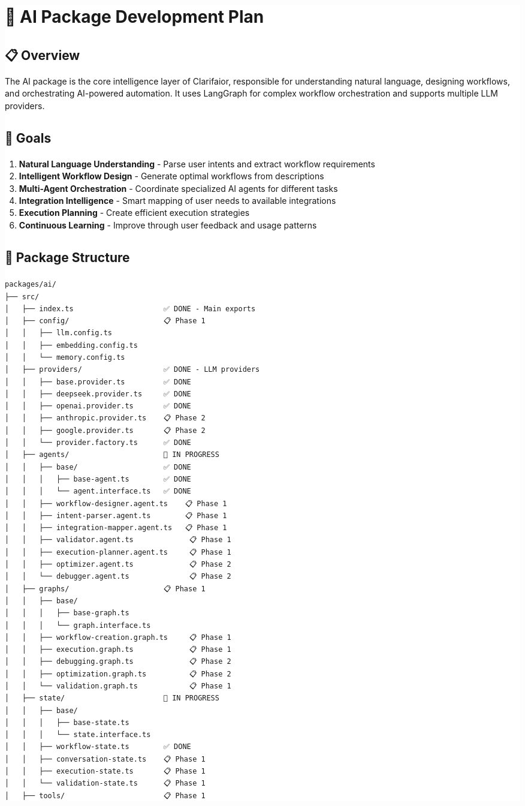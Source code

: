 # 🤖 AI Package Development Plan

## 📋 Overview
The AI package is the core intelligence layer of Clarifaior, responsible for understanding natural language, designing workflows, and orchestrating AI-powered automation. It uses LangGraph for complex workflow orchestration and supports multiple LLM providers.

## 🎯 Goals
1. **Natural Language Understanding** - Parse user intents and extract workflow requirements
2. **Intelligent Workflow Design** - Generate optimal workflows from descriptions
3. **Multi-Agent Orchestration** - Coordinate specialized AI agents for different tasks
4. **Integration Intelligence** - Smart mapping of user needs to available integrations
5. **Execution Planning** - Create efficient execution strategies
6. **Continuous Learning** - Improve through user feedback and usage patterns

## 📁 Package Structure

```
packages/ai/
├── src/
│   ├── index.ts                     ✅ DONE - Main exports
│   ├── config/                      📋 Phase 1
│   │   ├── llm.config.ts
│   │   ├── embedding.config.ts
│   │   └── memory.config.ts
│   ├── providers/                   ✅ DONE - LLM providers
│   │   ├── base.provider.ts         ✅ DONE
│   │   ├── deepseek.provider.ts     ✅ DONE
│   │   ├── openai.provider.ts       ✅ DONE
│   │   ├── anthropic.provider.ts    📋 Phase 2
│   │   ├── google.provider.ts       📋 Phase 2
│   │   └── provider.factory.ts      ✅ DONE
│   ├── agents/                      🔄 IN PROGRESS
│   │   ├── base/                    ✅ DONE
│   │   │   ├── base-agent.ts        ✅ DONE
│   │   │   └── agent.interface.ts   ✅ DONE
│   │   ├── workflow-designer.agent.ts    📋 Phase 1
│   │   ├── intent-parser.agent.ts        📋 Phase 1
│   │   ├── integration-mapper.agent.ts   📋 Phase 1
│   │   ├── validator.agent.ts             📋 Phase 1
│   │   ├── execution-planner.agent.ts     📋 Phase 1
│   │   ├── optimizer.agent.ts             📋 Phase 2
│   │   └── debugger.agent.ts              📋 Phase 2
│   ├── graphs/                      📋 Phase 1
│   │   ├── base/
│   │   │   ├── base-graph.ts
│   │   │   └── graph.interface.ts
│   │   ├── workflow-creation.graph.ts     📋 Phase 1
│   │   ├── execution.graph.ts             📋 Phase 1
│   │   ├── debugging.graph.ts             📋 Phase 2
│   │   ├── optimization.graph.ts          📋 Phase 2
│   │   └── validation.graph.ts            📋 Phase 1
│   ├── state/                       🔄 IN PROGRESS
│   │   ├── base/
│   │   │   ├── base-state.ts
│   │   │   └── state.interface.ts
│   │   ├── workflow-state.ts        ✅ DONE
│   │   ├── conversation-state.ts    📋 Phase 1
│   │   ├── execution-state.ts       📋 Phase 1
│   │   └── validation-state.ts      📋 Phase 1
│   ├── tools/                       📋 Phase 1
```